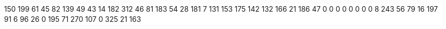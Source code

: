 <td>150</td>
<td>199</td>
<td>61</td>
<td>45</td>
<td>82</td>
<td>139</td>
<td>49</td>
<td>43</td>
<td></td>
<td>14</td>
<td>182</td>
<td>312</td>
<td>46</td>
<td>81</td>
<td>183</td>
<td>54</td>
<td>28</td>
<td>181</td>
</tr>
<tr class="odd">
<td></td>
<td>7</td>
<td>131</td>
<td>153</td>
<td>175</td>
<td>142</td>
<td>132</td>
<td>166</td>
<td>21</td>
<td>186</td>
<td></td>
<td>47</td>
<td>0</td>
<td>0</td>
<td>0</td>
<td>0</td>
<td>0</td>
<td>0</td>
<td>0</td>
<td>0</td>
</tr>
<tr class="even">
<td></td>
<td>8</td>
<td>243</td>
<td>56</td>
<td>79</td>
<td>16</td>
<td>197</td>
<td>91</td>
<td>6</td>
<td>96</td>
<td>26</td>
<td>0</td>
<td>195</td>
<td>71</td>
<td>270</td>
<td>107</td>
<td>0</td>
<td>325</td>
<td>21</td>
<td>163</td>
</tr>
<tr class="odd">
